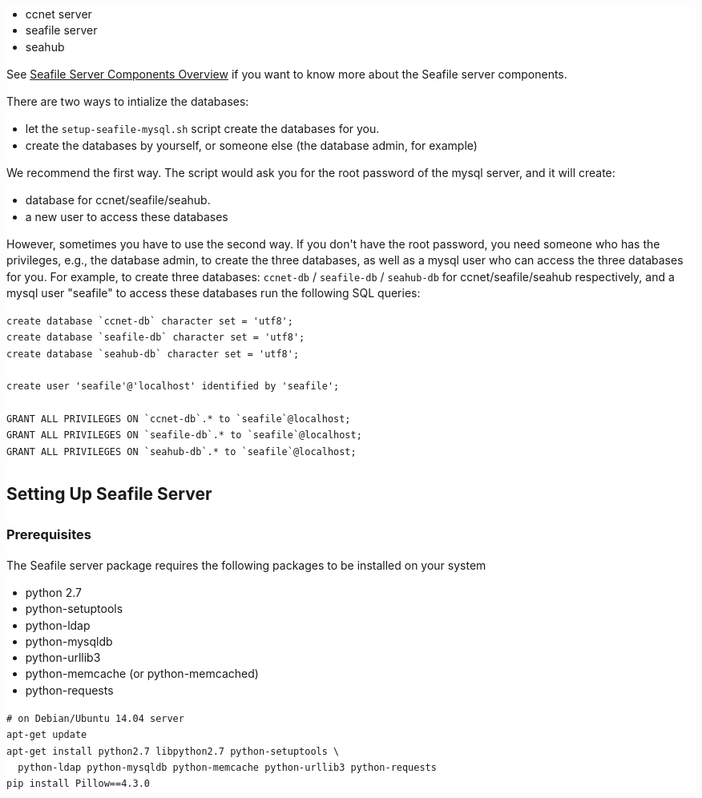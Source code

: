 * ccnet server
* seafile server
* seahub

See [Seafile Server Components Overview](../overview/components.md) if you want to know more about the Seafile server components.

There are two ways to intialize the databases:

- let the `setup-seafile-mysql.sh` script create the databases for you.
- create the databases by yourself, or someone else (the database admin, for example)

We recommend the first way. The script would ask you for the root password of the mysql server, and it will create:

* database for ccnet/seafile/seahub.
* a new user to access these databases

However, sometimes you have to use the second way. If you don't have the root password, you need someone who has the privileges, e.g., the database admin, to create the three databases, as well as a mysql user who can access the three databases for you. For example, to create three databases: `ccnet-db` / `seafile-db` / `seahub-db` for ccnet/seafile/seahub respectively, and a mysql user "seafile" to access these databases run the following SQL queries:

```
create database `ccnet-db` character set = 'utf8';
create database `seafile-db` character set = 'utf8';
create database `seahub-db` character set = 'utf8';

create user 'seafile'@'localhost' identified by 'seafile';

GRANT ALL PRIVILEGES ON `ccnet-db`.* to `seafile`@localhost;
GRANT ALL PRIVILEGES ON `seafile-db`.* to `seafile`@localhost;
GRANT ALL PRIVILEGES ON `seahub-db`.* to `seafile`@localhost;
```

## Setting Up Seafile Server

### Prerequisites

The Seafile server package requires the following packages to be installed on your system

* python 2.7
* python-setuptools
* python-ldap
* python-mysqldb
* python-urllib3
* python-memcache (or python-memcached)
* python-requests

```
# on Debian/Ubuntu 14.04 server
apt-get update
apt-get install python2.7 libpython2.7 python-setuptools \
  python-ldap python-mysqldb python-memcache python-urllib3 python-requests
pip install Pillow==4.3.0
```
